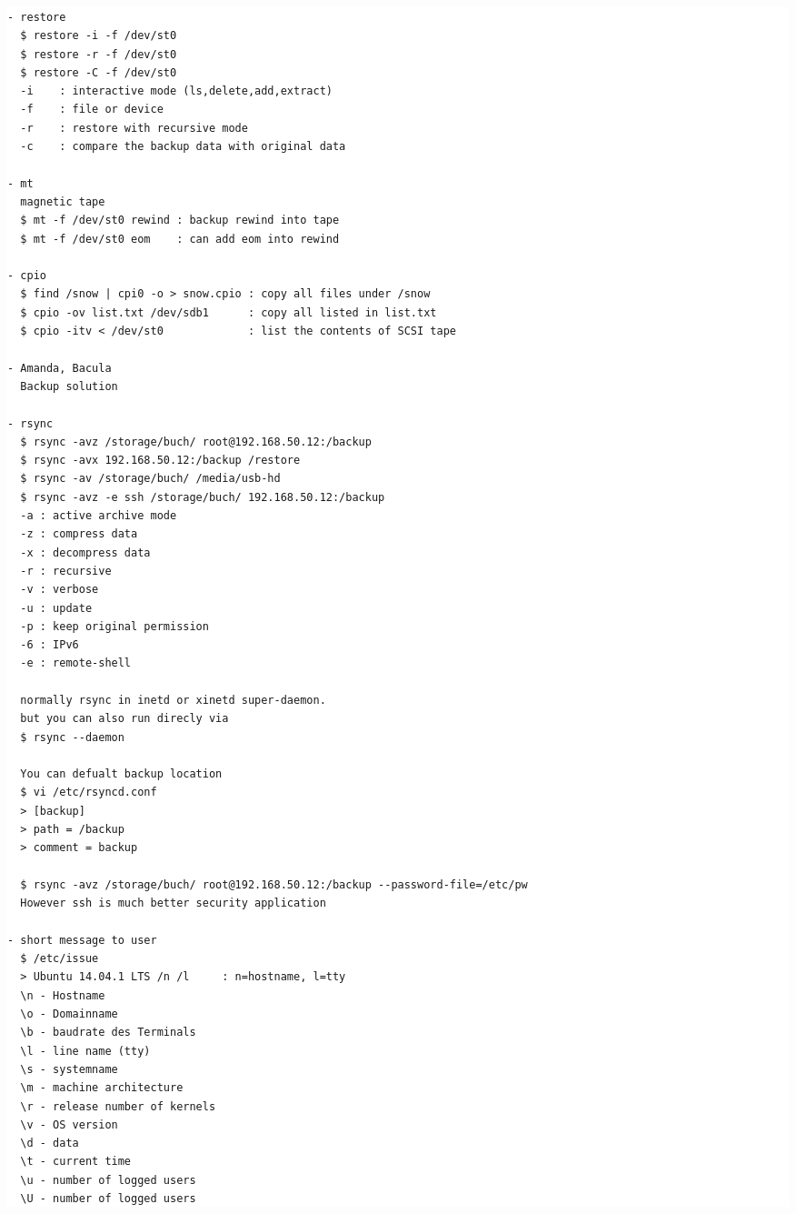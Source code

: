     - restore
      $ restore -i -f /dev/st0
      $ restore -r -f /dev/st0
      $ restore -C -f /dev/st0
      -i	: interactive mode (ls,delete,add,extract)
      -f	: file or device
      -r	: restore with recursive mode
      -c 	: compare the backup data with original data

    - mt
      magnetic tape
      $ mt -f /dev/st0 rewind : backup rewind into tape
      $ mt -f /dev/st0 eom    : can add eom into rewind

    - cpio
      $ find /snow | cpi0 -o > snow.cpio : copy all files under /snow
      $ cpio -ov list.txt /dev/sdb1      : copy all listed in list.txt
      $ cpio -itv < /dev/st0             : list the contents of SCSI tape

    - Amanda, Bacula
      Backup solution

    - rsync
      $ rsync -avz /storage/buch/ root@192.168.50.12:/backup
      $ rsync -avx 192.168.50.12:/backup /restore
      $ rsync -av /storage/buch/ /media/usb-hd
      $ rsync -avz -e ssh /storage/buch/ 192.168.50.12:/backup
      -a : active archive mode
      -z : compress data
      -x : decompress data
      -r : recursive
      -v : verbose
      -u : update
      -p : keep original permission
      -6 : IPv6
      -e : remote-shell

      normally rsync in inetd or xinetd super-daemon.
      but you can also run direcly via
      $ rsync --daemon

      You can defualt backup location
      $ vi /etc/rsyncd.conf
      > [backup]
      > path = /backup
      > comment = backup

      $ rsync -avz /storage/buch/ root@192.168.50.12:/backup --password-file=/etc/pw
      However ssh is much better security application

    - short message to user
      $ /etc/issue
      > Ubuntu 14.04.1 LTS /n /l     : n=hostname, l=tty
      \n - Hostname
      \o - Domainname
      \b - baudrate des Terminals
      \l - line name (tty)
      \s - systemname
      \m - machine architecture
      \r - release number of kernels
      \v - OS version
      \d - data
      \t - current time
      \u - number of logged users
      \U - number of logged users
